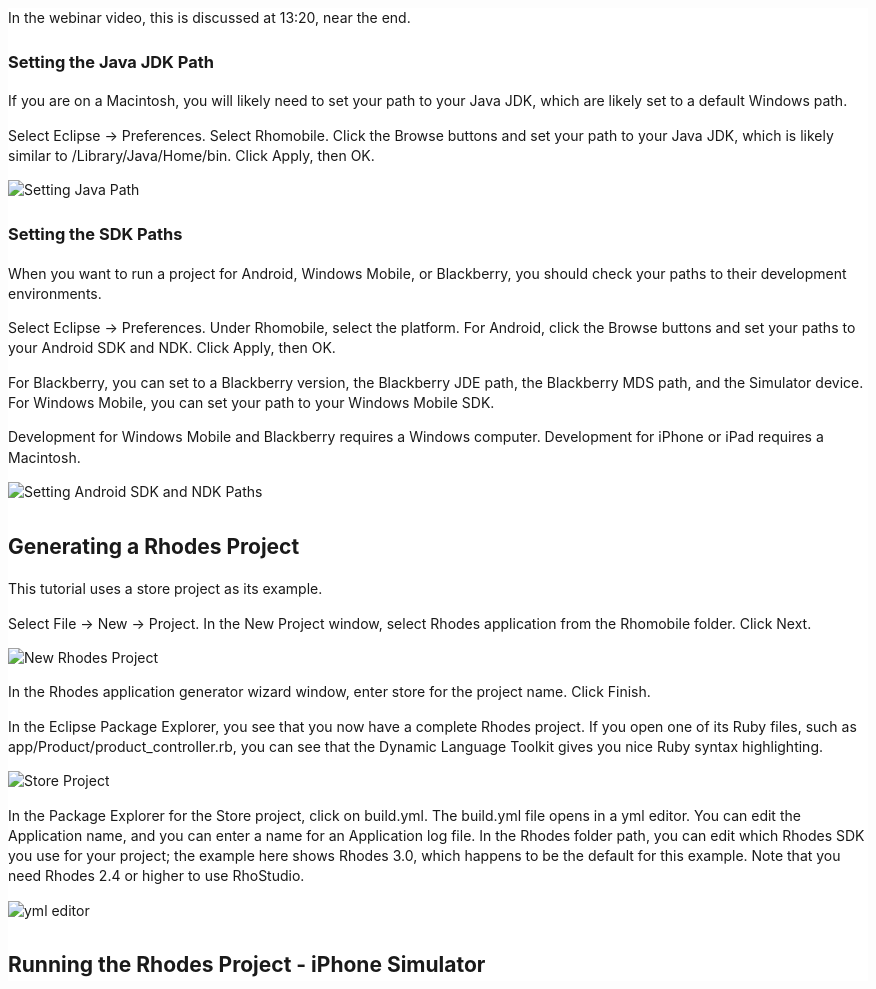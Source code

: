 In the webinar video, this is discussed at 13:20, near the end.

### Setting the Java JDK Path

If you are on a Macintosh, you will likely need to set your path to your Java JDK, which are likely set to a default Windows path.

Select Eclipse -> Preferences. Select Rhomobile. Click the Browse buttons and set your path to your Java JDK, which is likely similar to /Library/Java/Home/bin. Click Apply, then OK.

<img src="https://s3.amazonaws.com/docs.tau-technologies.com/images/rhostudio-tutorial-webinar/java-preferences-jdk.png" alt="Setting Java Path" />

### Setting the SDK Paths

When you want to run a project for Android, Windows Mobile, or Blackberry, you should check your paths to their development environments.

Select Eclipse -> Preferences. Under Rhomobile, select the platform. For Android, click the Browse buttons and set your paths to your Android SDK and NDK. Click Apply, then OK.

For Blackberry, you can set to a Blackberry version, the Blackberry JDE path, the Blackberry MDS path, and the Simulator device. For Windows Mobile, you can set your path to your Windows Mobile SDK. 

Development for Windows Mobile and Blackberry requires a Windows computer. Development for iPhone or iPad requires a Macintosh.

<img src="https://s3.amazonaws.com/docs.tau-technologies.com/images/rhostudio-tutorial-webinar/android-preferences-sdk-ndk.png" alt="Setting Android SDK and NDK Paths" /> 

## Generating a Rhodes Project

This tutorial uses a store project as its example.

Select File -> New -> Project. In the New Project window, select Rhodes application from the Rhomobile folder. Click Next.

<img src="https://s3.amazonaws.com/docs.tau-technologies.com/images/rhostudio-tutorial-webinar/new-project-rhodes.png" alt="New Rhodes Project" />

In the Rhodes application generator wizard window, enter store for the project name. Click Finish.

In the Eclipse Package Explorer, you see that you now have a complete Rhodes project. If you open one of its Ruby files, such as app/Product/product_controller.rb, you can see that the Dynamic Language Toolkit gives you nice Ruby syntax highlighting.

<img src="https://s3.amazonaws.com/docs.tau-technologies.com/images/rhostudio-tutorial-webinar/eclipse-store-project.png" alt="Store Project" />

In the Package Explorer for the Store project, click on build.yml. The build.yml file opens in a yml editor. You can edit the Application name, and you can enter a name for an Application log file. In the Rhodes folder path, you can edit which Rhodes SDK you use for your project; the example here shows Rhodes 3.0, which happens to be the default for this example. Note that you need Rhodes 2.4 or higher to use RhoStudio.

<img src="https://s3.amazonaws.com/docs.tau-technologies.com/images/rhostudio-tutorial-webinar/build-yml-editor.png" alt="yml editor" />

## Running the Rhodes Project - iPhone Simulator
